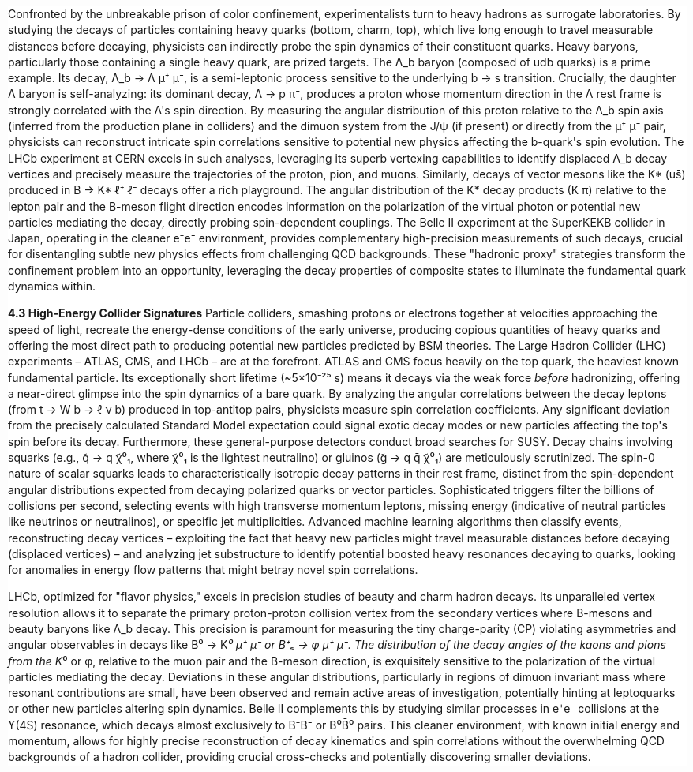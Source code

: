 Confronted by the unbreakable prison of color confinement, experimentalists turn to heavy hadrons as surrogate laboratories. By studying the decays of particles containing heavy quarks (bottom, charm, top), which live long enough to travel measurable distances before decaying, physicists can indirectly probe the spin dynamics of their constituent quarks. Heavy baryons, particularly those containing a single heavy quark, are prized targets. The Λ_b baryon (composed of udb quarks) is a prime example. Its decay, Λ_b → Λ μ⁺ μ⁻, is a semi-leptonic process sensitive to the underlying b → s transition. Crucially, the daughter Λ baryon is self-analyzing: its dominant decay, Λ → p π⁻, produces a proton whose momentum direction in the Λ rest frame is strongly correlated with the Λ's spin direction. By measuring the angular distribution of this proton relative to the Λ_b spin axis (inferred from the production plane in colliders) and the dimuon system from the J/ψ (if present) or directly from the μ⁺ μ⁻ pair, physicists can reconstruct intricate spin correlations sensitive to potential new physics affecting the b-quark's spin evolution. The LHCb experiment at CERN excels in such analyses, leveraging its superb vertexing capabilities to identify displaced Λ_b decay vertices and precisely measure the trajectories of the proton, pion, and muons. Similarly, decays of vector mesons like the K* (us̄) produced in B → K* ℓ⁺ ℓ⁻ decays offer a rich playground. The angular distribution of the K* decay products (K π) relative to the lepton pair and the B-meson flight direction encodes information on the polarization of the virtual photon or potential new particles mediating the decay, directly probing spin-dependent couplings. The Belle II experiment at the SuperKEKB collider in Japan, operating in the cleaner e⁺e⁻ environment, provides complementary high-precision measurements of such decays, crucial for disentangling subtle new physics effects from challenging QCD backgrounds. These "hadronic proxy" strategies transform the confinement problem into an opportunity, leveraging the decay properties of composite states to illuminate the fundamental quark dynamics within.

**4.3 High-Energy Collider Signatures**
Particle colliders, smashing protons or electrons together at velocities approaching the speed of light, recreate the energy-dense conditions of the early universe, producing copious quantities of heavy quarks and offering the most direct path to producing potential new particles predicted by BSM theories. The Large Hadron Collider (LHC) experiments – ATLAS, CMS, and LHCb – are at the forefront. ATLAS and CMS focus heavily on the top quark, the heaviest known fundamental particle. Its exceptionally short lifetime (~5×10⁻²⁵ s) means it decays via the weak force *before* hadronizing, offering a near-direct glimpse into the spin dynamics of a bare quark. By analyzing the angular correlations between the decay leptons (from t → W b → ℓ ν b) produced in top-antitop pairs, physicists measure spin correlation coefficients. Any significant deviation from the precisely calculated Standard Model expectation could signal exotic decay modes or new particles affecting the top's spin before its decay. Furthermore, these general-purpose detectors conduct broad searches for SUSY. Decay chains involving squarks (e.g., ̃q → q ̃χ⁰₁, where ̃χ⁰₁ is the lightest neutralino) or gluinos (̃g → q q̄ ̃χ⁰₁) are meticulously scrutinized. The spin-0 nature of scalar squarks leads to characteristically isotropic decay patterns in their rest frame, distinct from the spin-dependent angular distributions expected from decaying polarized quarks or vector particles. Sophisticated triggers filter the billions of collisions per second, selecting events with high transverse momentum leptons, missing energy (indicative of neutral particles like neutrinos or neutralinos), or specific jet multiplicities. Advanced machine learning algorithms then classify events, reconstructing decay vertices – exploiting the fact that heavy new particles might travel measurable distances before decaying (displaced vertices) – and analyzing jet substructure to identify potential boosted heavy resonances decaying to quarks, looking for anomalies in energy flow patterns that might betray novel spin correlations.

LHCb, optimized for "flavor physics," excels in precision studies of beauty and charm hadron decays. Its unparalleled vertex resolution allows it to separate the primary proton-proton collision vertex from the secondary vertices where B-mesons and beauty baryons like Λ_b decay. This precision is paramount for measuring the tiny charge-parity (CP) violating asymmetries and angular observables in decays like B⁰ → K*⁰ μ⁺ μ⁻ or B⁺ₛ → φ μ⁺ μ⁻. The distribution of the decay angles of the kaons and pions from the K*⁰ or φ, relative to the muon pair and the B-meson direction, is exquisitely sensitive to the polarization of the virtual particles mediating the decay. Deviations in these angular distributions, particularly in regions of dimuon invariant mass where resonant contributions are small, have been observed and remain active areas of investigation, potentially hinting at leptoquarks or other new particles altering spin dynamics. Belle II complements this by studying similar processes in e⁺e⁻ collisions at the ϒ(4S) resonance, which decays almost exclusively to B⁺B⁻ or B⁰B̄⁰ pairs. This cleaner environment, with known initial energy and momentum, allows for highly precise reconstruction of decay kinematics and spin correlations without the overwhelming QCD backgrounds of a hadron collider, providing crucial cross-checks and potentially discovering smaller deviations.
